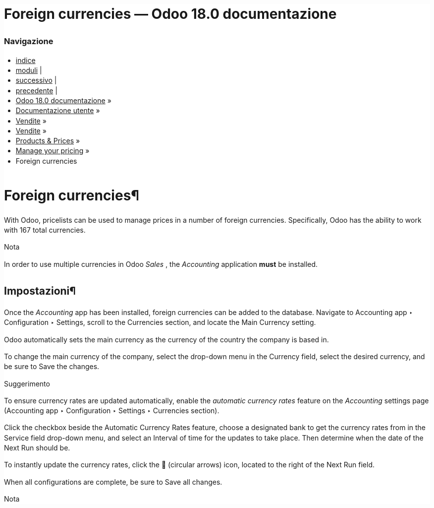 # Foreign currencies — Odoo 18.0 documentazione

### Navigazione

  * [indice](../../../../../genindex.html "Indice generale")
  * [moduli](../../../../../py-modindex.html "Indice del modulo Python") |
  * [successivo](discounts.html "Sconti") |
  * [precedente](pricing.html "Listini prezzi") |
  * [Odoo 18.0 documentazione](../../../../../index-2.html) »
  * [Documentazione utente](../../../../../applications.html) »
  * [Vendite](../../../../sales.html) »
  * [Vendite](../../../sales.html) »
  * [Products & Prices](../../products_prices.html) »
  * [Manage your pricing](../prices.html) »
  * Foreign currencies



# Foreign currencies¶

With Odoo, pricelists can be used to manage prices in a number of foreign currencies. Specifically, Odoo has the ability to work with 167 total currencies.

Nota

In order to use multiple currencies in Odoo _Sales_ , the _Accounting_ application **must** be installed.

## Impostazioni¶

Once the _Accounting_ app has been installed, foreign currencies can be added to the database. Navigate to Accounting app ‣ Configuration ‣ Settings, scroll to the Currencies section, and locate the Main Currency setting.

Odoo automatically sets the main currency as the currency of the country the company is based in.

To change the main currency of the company, select the drop-down menu in the Currency field, select the desired currency, and be sure to Save the changes.

Suggerimento

To ensure currency rates are updated automatically, enable the _automatic currency rates_ feature on the _Accounting_ settings page (Accounting app ‣ Configuration ‣ Settings ‣ Currencies section).

Click the checkbox beside the Automatic Currency Rates feature, choose a designated bank to get the currency rates from in the Service field drop-down menu, and select an Interval of time for the updates to take place. Then determine when the date of the Next Run should be.

To instantly update the currency rates, click the 🔁 (circular arrows) icon, located to the right of the Next Run field.

When all configurations are complete, be sure to Save all changes.

Nota
